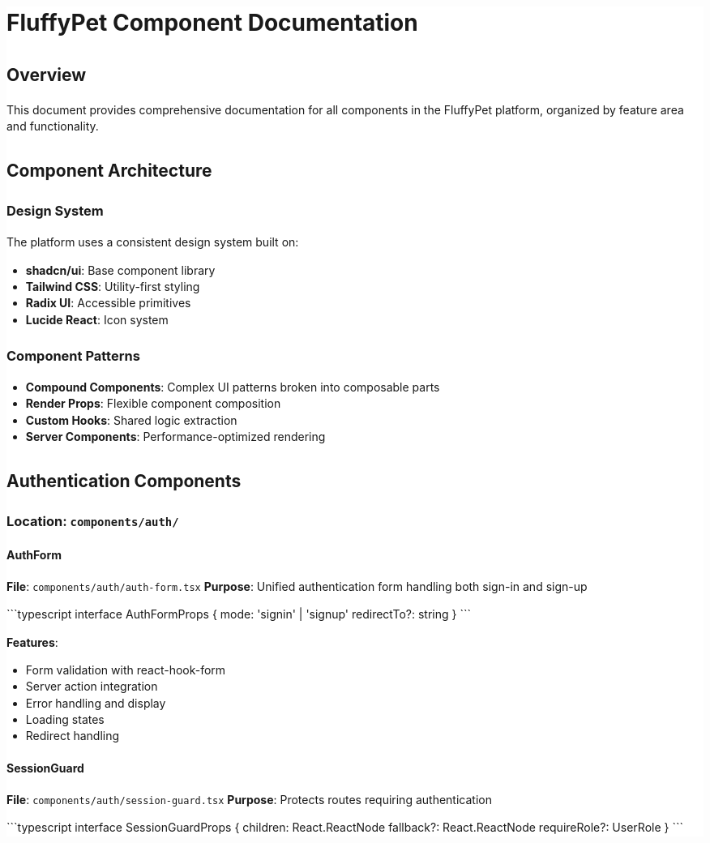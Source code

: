 # FluffyPet Component Documentation

## Overview

This document provides comprehensive documentation for all components in the FluffyPet platform, organized by feature area and functionality.

## Component Architecture

### Design System
The platform uses a consistent design system built on:
- **shadcn/ui**: Base component library
- **Tailwind CSS**: Utility-first styling
- **Radix UI**: Accessible primitives
- **Lucide React**: Icon system

### Component Patterns
- **Compound Components**: Complex UI patterns broken into composable parts
- **Render Props**: Flexible component composition
- **Custom Hooks**: Shared logic extraction
- **Server Components**: Performance-optimized rendering

## Authentication Components

### Location: `components/auth/`

#### AuthForm
**File**: `components/auth/auth-form.tsx`
**Purpose**: Unified authentication form handling both sign-in and sign-up

\`\`\`typescript
interface AuthFormProps {
  mode: 'signin' | 'signup'
  redirectTo?: string
}
\`\`\`

**Features**:
- Form validation with react-hook-form
- Server action integration
- Error handling and display
- Loading states
- Redirect handling

#### SessionGuard
**File**: `components/auth/session-guard.tsx`
**Purpose**: Protects routes requiring authentication

\`\`\`typescript
interface SessionGuardProps {
  children: React.ReactNode
  fallback?: React.ReactNode
  requireRole?: UserRole
}
\`\`\`
